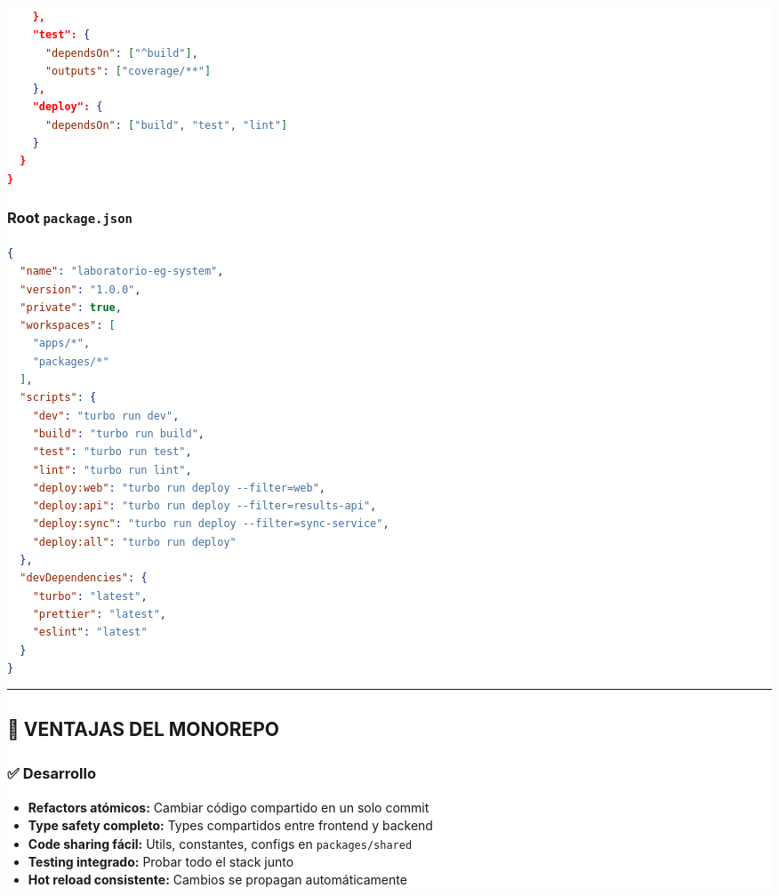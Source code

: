 ```json
    },
    "test": {
      "dependsOn": ["^build"],
      "outputs": ["coverage/**"]
    },
    "deploy": {
      "dependsOn": ["build", "test", "lint"]
    }
  }
}
```

### Root `package.json`
```json
{
  "name": "laboratorio-eg-system",
  "version": "1.0.0",
  "private": true,
  "workspaces": [
    "apps/*",
    "packages/*"
  ],
  "scripts": {
    "dev": "turbo run dev",
    "build": "turbo run build",
    "test": "turbo run test",
    "lint": "turbo run lint",
    "deploy:web": "turbo run deploy --filter=web",
    "deploy:api": "turbo run deploy --filter=results-api",
    "deploy:sync": "turbo run deploy --filter=sync-service",
    "deploy:all": "turbo run deploy"
  },
  "devDependencies": {
    "turbo": "latest",
    "prettier": "latest",
    "eslint": "latest"
  }
}
```

---

## 🚀 VENTAJAS DEL MONOREPO

### ✅ Desarrollo
- **Refactors atómicos:** Cambiar código compartido en un solo commit
- **Type safety completo:** Types compartidos entre frontend y backend
- **Code sharing fácil:** Utils, constantes, configs en `packages/shared`
- **Testing integrado:** Probar todo el stack junto
- **Hot reload consistente:** Cambios se propagan automáticamente
